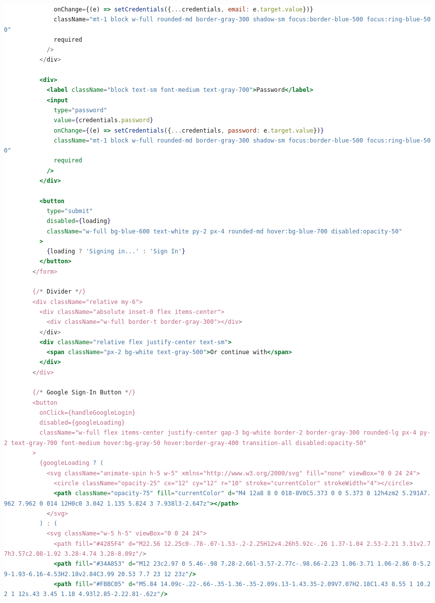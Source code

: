 ```jsx
              onChange={(e) => setCredentials({...credentials, email: e.target.value})}
              className="mt-1 block w-full rounded-md border-gray-300 shadow-sm focus:border-blue-500 focus:ring-blue-500"
              required
            />
          </div>
          
          <div>
            <label className="block text-sm font-medium text-gray-700">Password</label>
            <input
              type="password"
              value={credentials.password}
              onChange={(e) => setCredentials({...credentials, password: e.target.value})}
              className="mt-1 block w-full rounded-md border-gray-300 shadow-sm focus:border-blue-500 focus:ring-blue-500"
              required
            />
          </div>

          <button
            type="submit"
            disabled={loading}
            className="w-full bg-blue-600 text-white py-2 px-4 rounded-md hover:bg-blue-700 disabled:opacity-50"
          >
            {loading ? 'Signing in...' : 'Sign In'}
          </button>
        </form>

        {/* Divider */}
        <div className="relative my-6">
          <div className="absolute inset-0 flex items-center">
            <div className="w-full border-t border-gray-300"></div>
          </div>
          <div className="relative flex justify-center text-sm">
            <span className="px-2 bg-white text-gray-500">Or continue with</span>
          </div>
        </div>

        {/* Google Sign-In Button */}
        <button
          onClick={handleGoogleLogin}
          disabled={googleLoading}
          className="w-full flex items-center justify-center gap-3 bg-white border-2 border-gray-300 rounded-lg px-4 py-2 text-gray-700 font-medium hover:bg-gray-50 hover:border-gray-400 transition-all disabled:opacity-50"
        >
          {googleLoading ? (
            <svg className="animate-spin h-5 w-5" xmlns="http://www.w3.org/2000/svg" fill="none" viewBox="0 0 24 24">
              <circle className="opacity-25" cx="12" cy="12" r="10" stroke="currentColor" strokeWidth="4"></circle>
              <path className="opacity-75" fill="currentColor" d="M4 12a8 8 0 018-8V0C5.373 0 0 5.373 0 12h4zm2 5.291A7.962 7.962 0 014 12H0c0 3.042 1.135 5.824 3 7.938l3-2.647z"></path>
            </svg>
          ) : (
            <svg className="w-5 h-5" viewBox="0 0 24 24">
              <path fill="#4285F4" d="M22.56 12.25c0-.78-.07-1.53-.2-2.25H12v4.26h5.92c-.26 1.37-1.04 2.53-2.21 3.31v2.77h3.57c2.08-1.92 3.28-4.74 3.28-8.09z"/>
              <path fill="#34A853" d="M12 23c2.97 0 5.46-.98 7.28-2.66l-3.57-2.77c-.98.66-2.23 1.06-3.71 1.06-2.86 0-5.29-1.93-6.16-4.53H2.18v2.84C3.99 20.53 7.7 23 12 23z"/>
              <path fill="#FBBC05" d="M5.84 14.09c-.22-.66-.35-1.36-.35-2.09s.13-1.43.35-2.09V7.07H2.18C1.43 8.55 1 10.22 1 12s.43 3.45 1.18 4.93l2.85-2.22.81-.62z"/>
```